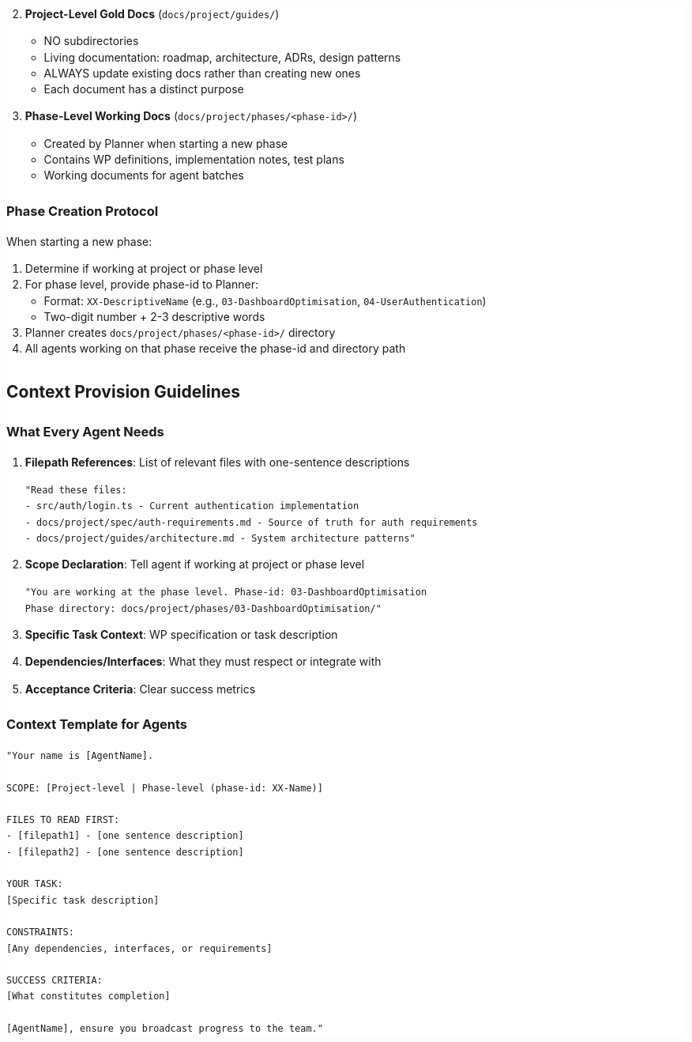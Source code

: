 2. **Project-Level Gold Docs** (`docs/project/guides/`)
   - NO subdirectories
   - Living documentation: roadmap, architecture, ADRs, design patterns
   - ALWAYS update existing docs rather than creating new ones
   - Each document has a distinct purpose

3. **Phase-Level Working Docs** (`docs/project/phases/<phase-id>/`)
   - Created by Planner when starting a new phase
   - Contains WP definitions, implementation notes, test plans
   - Working documents for agent batches

### Phase Creation Protocol

When starting a new phase:
1. Determine if working at project or phase level
2. For phase level, provide phase-id to Planner:
   - Format: `XX-DescriptiveName` (e.g., `03-DashboardOptimisation`, `04-UserAuthentication`)
   - Two-digit number + 2-3 descriptive words
3. Planner creates `docs/project/phases/<phase-id>/` directory
4. All agents working on that phase receive the phase-id and directory path

## Context Provision Guidelines

### What Every Agent Needs

1. **Filepath References**: List of relevant files with one-sentence descriptions
   ```
   "Read these files:
   - src/auth/login.ts - Current authentication implementation
   - docs/project/spec/auth-requirements.md - Source of truth for auth requirements
   - docs/project/guides/architecture.md - System architecture patterns"
   ```

2. **Scope Declaration**: Tell agent if working at project or phase level
   ```
   "You are working at the phase level. Phase-id: 03-DashboardOptimisation
   Phase directory: docs/project/phases/03-DashboardOptimisation/"
   ```

3. **Specific Task Context**: WP specification or task description
4. **Dependencies/Interfaces**: What they must respect or integrate with
5. **Acceptance Criteria**: Clear success metrics

### Context Template for Agents

```
"Your name is [AgentName]. 

SCOPE: [Project-level | Phase-level (phase-id: XX-Name)]

FILES TO READ FIRST:
- [filepath1] - [one sentence description]
- [filepath2] - [one sentence description]

YOUR TASK:
[Specific task description]

CONSTRAINTS:
[Any dependencies, interfaces, or requirements]

SUCCESS CRITERIA:
[What constitutes completion]

[AgentName], ensure you broadcast progress to the team."
```
